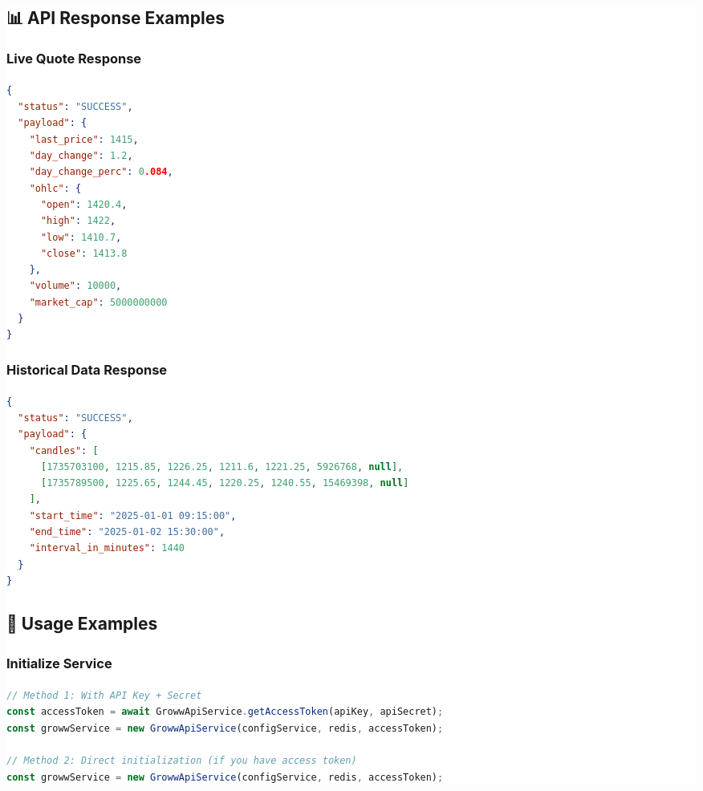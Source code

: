 ## 📊 API Response Examples

### Live Quote Response
```json
{
  "status": "SUCCESS",
  "payload": {
    "last_price": 1415,
    "day_change": 1.2,
    "day_change_perc": 0.084,
    "ohlc": {
      "open": 1420.4,
      "high": 1422,
      "low": 1410.7,
      "close": 1413.8
    },
    "volume": 10000,
    "market_cap": 5000000000
  }
}
```

### Historical Data Response
```json
{
  "status": "SUCCESS",
  "payload": {
    "candles": [
      [1735703100, 1215.85, 1226.25, 1211.6, 1221.25, 5926768, null],
      [1735789500, 1225.65, 1244.45, 1220.25, 1240.55, 15469398, null]
    ],
    "start_time": "2025-01-01 09:15:00",
    "end_time": "2025-01-02 15:30:00",
    "interval_in_minutes": 1440
  }
}
```

## 🚀 Usage Examples

### Initialize Service
```typescript
// Method 1: With API Key + Secret
const accessToken = await GrowwApiService.getAccessToken(apiKey, apiSecret);
const growwService = new GrowwApiService(configService, redis, accessToken);

// Method 2: Direct initialization (if you have access token)
const growwService = new GrowwApiService(configService, redis, accessToken);
```
